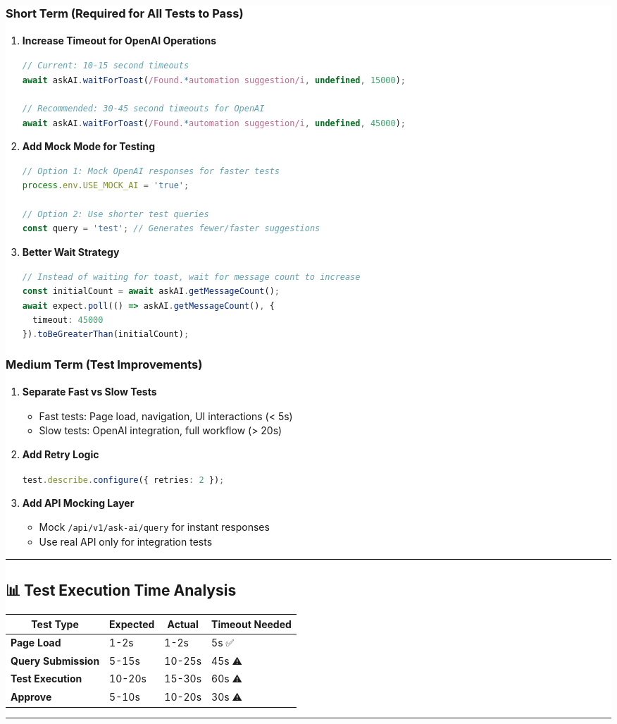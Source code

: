 ### Short Term (Required for All Tests to Pass)

1. **Increase Timeout for OpenAI Operations**
   ```typescript
   // Current: 10-15 second timeouts
   await askAI.waitForToast(/Found.*automation suggestion/i, undefined, 15000);
   
   // Recommended: 30-45 second timeouts for OpenAI
   await askAI.waitForToast(/Found.*automation suggestion/i, undefined, 45000);
   ```

2. **Add Mock Mode for Testing**
   ```typescript
   // Option 1: Mock OpenAI responses for faster tests
   process.env.USE_MOCK_AI = 'true';
   
   // Option 2: Use shorter test queries
   const query = 'test'; // Generates fewer/faster suggestions
   ```

3. **Better Wait Strategy**
   ```typescript
   // Instead of waiting for toast, wait for message count to increase
   const initialCount = await askAI.getMessageCount();
   await expect.poll(() => askAI.getMessageCount(), {
     timeout: 45000
   }).toBeGreaterThan(initialCount);
   ```

### Medium Term (Test Improvements)

1. **Separate Fast vs Slow Tests**
   - Fast tests: Page load, navigation, UI interactions (< 5s)
   - Slow tests: OpenAI integration, full workflow (> 20s)

2. **Add Retry Logic**
   ```typescript
   test.describe.configure({ retries: 2 });
   ```

3. **Add API Mocking Layer**
   - Mock `/api/v1/ask-ai/query` for instant responses
   - Use real API only for integration tests

---

## 📊 Test Execution Time Analysis

| Test Type | Expected | Actual | Timeout Needed |
|-----------|----------|--------|----------------|
| **Page Load** | 1-2s | 1-2s | 5s ✅ |
| **Query Submission** | 5-15s | 10-25s | 45s ⚠️ |
| **Test Execution** | 10-20s | 15-30s | 60s ⚠️ |
| **Approve** | 5-10s | 10-20s | 30s ⚠️ |

---